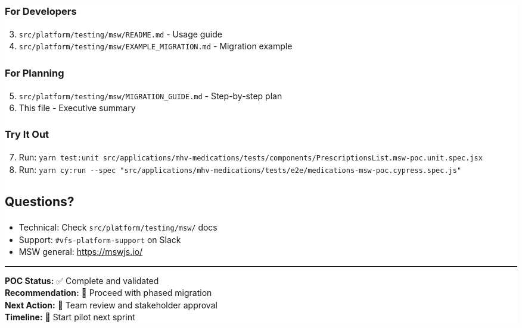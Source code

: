 ### For Developers
3. `src/platform/testing/msw/README.md` - Usage guide
4. `src/platform/testing/msw/EXAMPLE_MIGRATION.md` - Migration example

### For Planning
5. `src/platform/testing/msw/MIGRATION_GUIDE.md` - Step-by-step plan
6. This file - Executive summary

### Try It Out
7. Run: `yarn test:unit src/applications/mhv-medications/tests/components/PrescriptionsList.msw-poc.unit.spec.jsx`
8. Run: `yarn cy:run --spec "src/applications/mhv-medications/tests/e2e/medications-msw-poc.cypress.spec.js"`

## Questions?

- Technical: Check `src/platform/testing/msw/` docs
- Support: `#vfs-platform-support` on Slack
- MSW general: https://mswjs.io/

---

**POC Status:** ✅ Complete and validated  
**Recommendation:** 🎯 Proceed with phased migration  
**Next Action:** 👥 Team review and stakeholder approval  
**Timeline:** 📅 Start pilot next sprint
